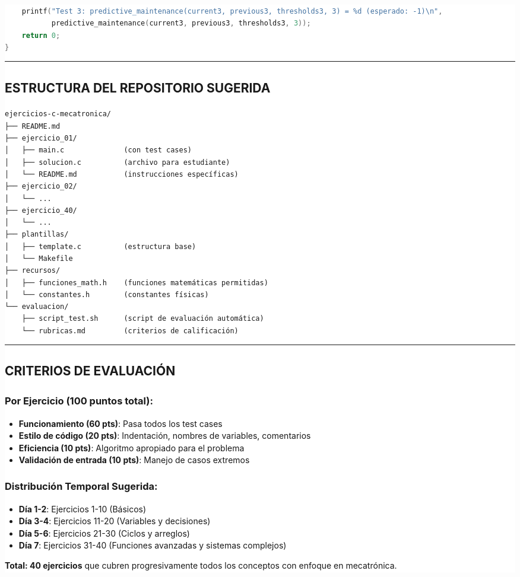 ```c
    printf("Test 3: predictive_maintenance(current3, previous3, thresholds3, 3) = %d (esperado: -1)\n", 
           predictive_maintenance(current3, previous3, thresholds3, 3));
    return 0;
}
```

---

## ESTRUCTURA DEL REPOSITORIO SUGERIDA

```
ejercicios-c-mecatronica/
├── README.md
├── ejercicio_01/
│   ├── main.c              (con test cases)
│   ├── solucion.c          (archivo para estudiante)
│   └── README.md           (instrucciones específicas)
├── ejercicio_02/
│   └── ...
├── ejercicio_40/
│   └── ...
├── plantillas/
│   ├── template.c          (estructura base)
│   └── Makefile
├── recursos/
│   ├── funciones_math.h    (funciones matemáticas permitidas)
│   └── constantes.h        (constantes físicas)
└── evaluacion/
    ├── script_test.sh      (script de evaluación automática)
    └── rubricas.md         (criterios de calificación)
```

---

## CRITERIOS DE EVALUACIÓN

### Por Ejercicio (100 puntos total):
- **Funcionamiento (60 pts)**: Pasa todos los test cases
- **Estilo de código (20 pts)**: Indentación, nombres de variables, comentarios
- **Eficiencia (10 pts)**: Algoritmo apropiado para el problema
- **Validación de entrada (10 pts)**: Manejo de casos extremos

### Distribución Temporal Sugerida:
- **Día 1-2**: Ejercicios 1-10 (Básicos)
- **Día 3-4**: Ejercicios 11-20 (Variables y decisiones)
- **Día 5-6**: Ejercicios 21-30 (Ciclos y arreglos)
- **Día 7**: Ejercicios 31-40 (Funciones avanzadas y sistemas complejos)

**Total: 40 ejercicios** que cubren progresivamente todos los conceptos con enfoque en mecatrónica.
